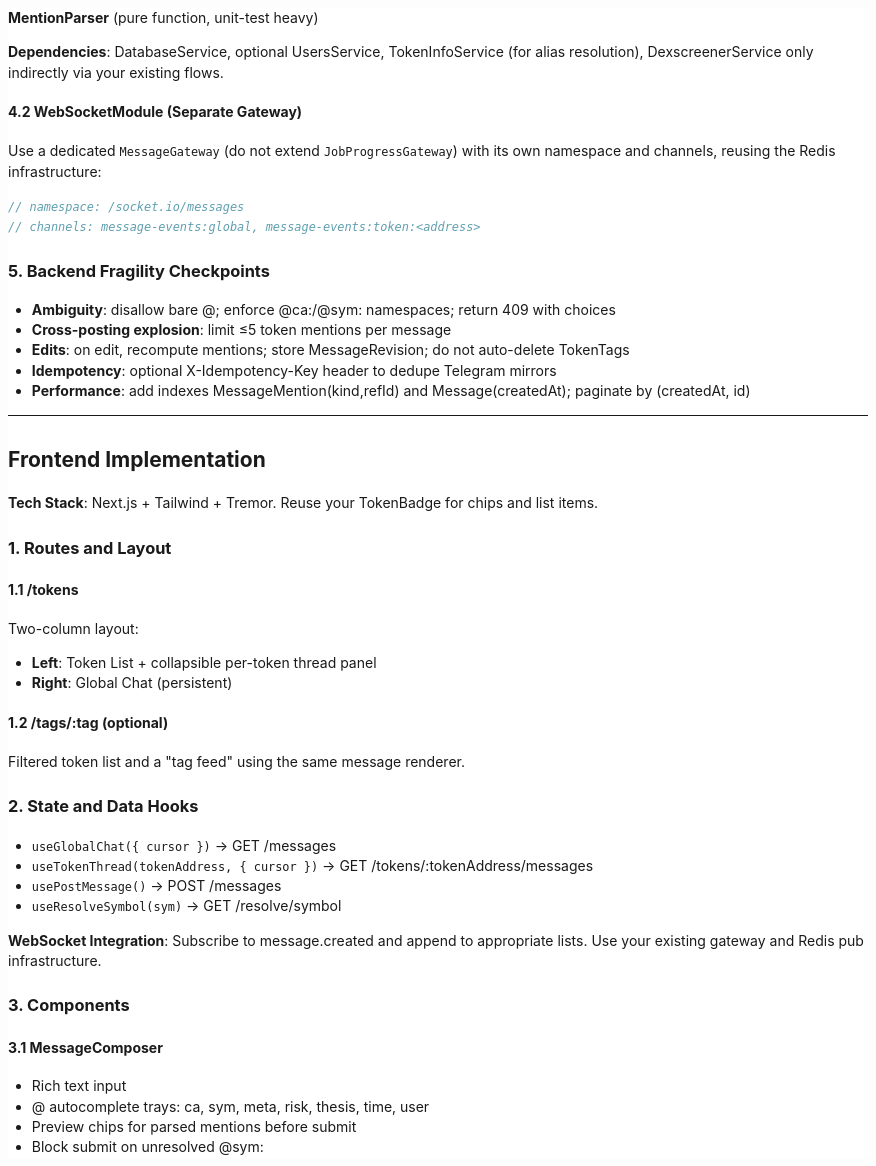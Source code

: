 **MentionParser** (pure function, unit-test heavy)

**Dependencies**: DatabaseService, optional UsersService, TokenInfoService (for alias resolution), DexscreenerService only indirectly via your existing flows.

#### 4.2 WebSocketModule (Separate Gateway)

Use a dedicated `MessageGateway` (do not extend `JobProgressGateway`) with its own namespace and channels, reusing the Redis infrastructure:

```typescript
// namespace: /socket.io/messages
// channels: message-events:global, message-events:token:<address>
```

### 5. Backend Fragility Checkpoints

- **Ambiguity**: disallow bare @<thing>; enforce @ca:/@sym: namespaces; return 409 with choices
- **Cross-posting explosion**: limit ≤5 token mentions per message
- **Edits**: on edit, recompute mentions; store MessageRevision; do not auto-delete TokenTags
- **Idempotency**: optional X-Idempotency-Key header to dedupe Telegram mirrors
- **Performance**: add indexes MessageMention(kind,refId) and Message(createdAt); paginate by (createdAt, id)

---

## Frontend Implementation

**Tech Stack**: Next.js + Tailwind + Tremor. Reuse your TokenBadge for chips and list items.

### 1. Routes and Layout

#### 1.1 /tokens
Two-column layout:
- **Left**: Token List + collapsible per-token thread panel
- **Right**: Global Chat (persistent)

#### 1.2 /tags/:tag (optional)
Filtered token list and a "tag feed" using the same message renderer.

### 2. State and Data Hooks

- `useGlobalChat({ cursor })` → GET /messages
- `useTokenThread(tokenAddress, { cursor })` → GET /tokens/:tokenAddress/messages
- `usePostMessage()` → POST /messages
- `useResolveSymbol(sym)` → GET /resolve/symbol

**WebSocket Integration**: Subscribe to message.created and append to appropriate lists. Use your existing gateway and Redis pub infrastructure.

### 3. Components

#### 3.1 MessageComposer
- Rich text input
- @ autocomplete trays: ca, sym, meta, risk, thesis, time, user
- Preview chips for parsed mentions before submit
- Block submit on unresolved @sym:
